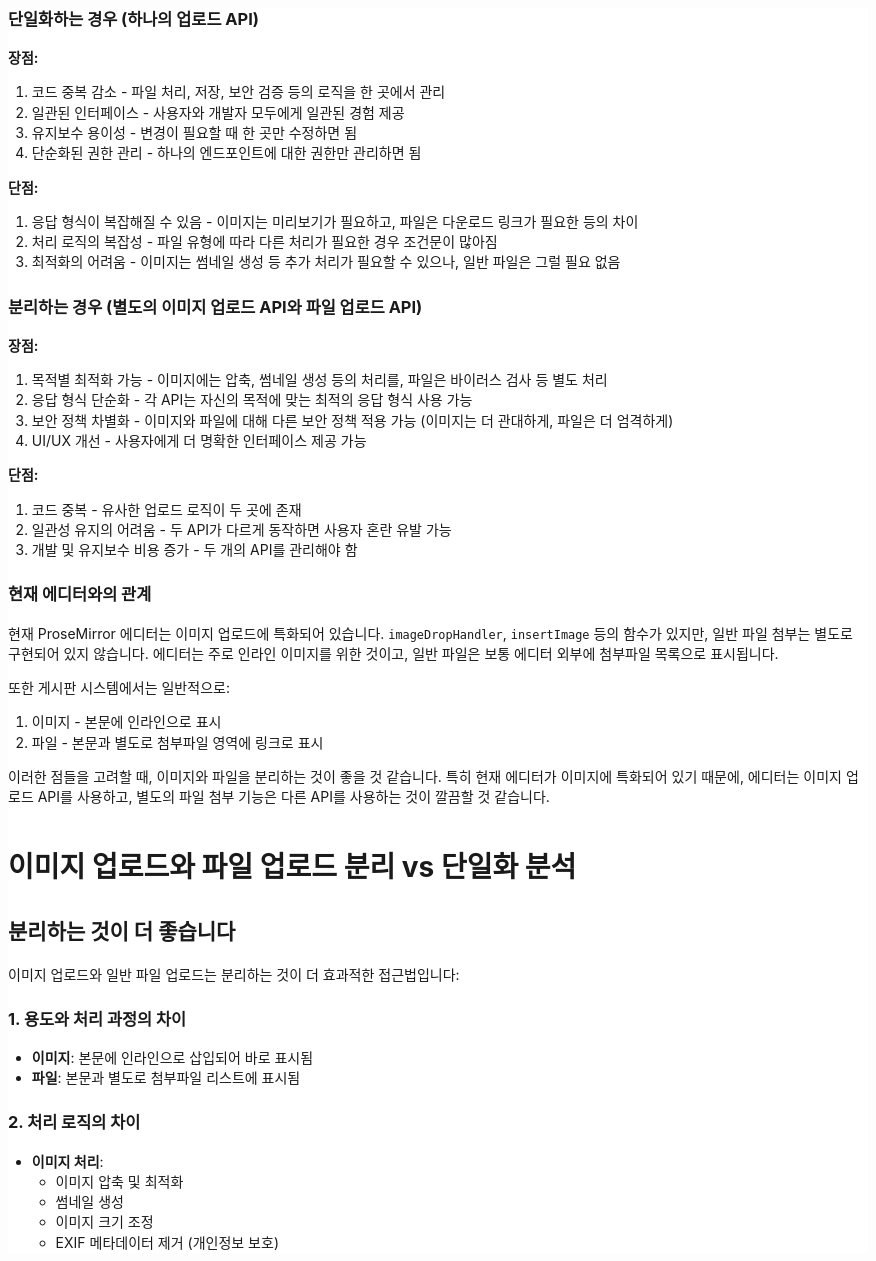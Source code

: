 ### 단일화하는 경우 (하나의 업로드 API)

**장점:**
1. 코드 중복 감소 - 파일 처리, 저장, 보안 검증 등의 로직을 한 곳에서 관리
2. 일관된 인터페이스 - 사용자와 개발자 모두에게 일관된 경험 제공
3. 유지보수 용이성 - 변경이 필요할 때 한 곳만 수정하면 됨
4. 단순화된 권한 관리 - 하나의 엔드포인트에 대한 권한만 관리하면 됨

**단점:**
1. 응답 형식이 복잡해질 수 있음 - 이미지는 미리보기가 필요하고, 파일은 다운로드 링크가 필요한 등의 차이
2. 처리 로직의 복잡성 - 파일 유형에 따라 다른 처리가 필요한 경우 조건문이 많아짐
3. 최적화의 어려움 - 이미지는 썸네일 생성 등 추가 처리가 필요할 수 있으나, 일반 파일은 그럴 필요 없음

### 분리하는 경우 (별도의 이미지 업로드 API와 파일 업로드 API)

**장점:**
1. 목적별 최적화 가능 - 이미지에는 압축, 썸네일 생성 등의 처리를, 파일은 바이러스 검사 등 별도 처리
2. 응답 형식 단순화 - 각 API는 자신의 목적에 맞는 최적의 응답 형식 사용 가능
3. 보안 정책 차별화 - 이미지와 파일에 대해 다른 보안 정책 적용 가능 (이미지는 더 관대하게, 파일은 더 엄격하게)
4. UI/UX 개선 - 사용자에게 더 명확한 인터페이스 제공 가능

**단점:**
1. 코드 중복 - 유사한 업로드 로직이 두 곳에 존재
2. 일관성 유지의 어려움 - 두 API가 다르게 동작하면 사용자 혼란 유발 가능
3. 개발 및 유지보수 비용 증가 - 두 개의 API를 관리해야 함

### 현재 에디터와의 관계

현재 ProseMirror 에디터는 이미지 업로드에 특화되어 있습니다. `imageDropHandler`, `insertImage` 등의 함수가 있지만, 일반 파일 첨부는 별도로 구현되어 있지 않습니다. 에디터는 주로 인라인 이미지를 위한 것이고, 일반 파일은 보통 에디터 외부에 첨부파일 목록으로 표시됩니다.

또한 게시판 시스템에서는 일반적으로:
1. 이미지 - 본문에 인라인으로 표시
2. 파일 - 본문과 별도로 첨부파일 영역에 링크로 표시

이러한 점들을 고려할 때, 이미지와 파일을 분리하는 것이 좋을 것 같습니다. 특히 현재 에디터가 이미지에 특화되어 있기 때문에, 에디터는 이미지 업로드 API를 사용하고, 별도의 파일 첨부 기능은 다른 API를 사용하는 것이 깔끔할 것 같습니다.

# 이미지 업로드와 파일 업로드 분리 vs 단일화 분석

## 분리하는 것이 더 좋습니다

이미지 업로드와 일반 파일 업로드는 분리하는 것이 더 효과적한 접근법입니다:

### 1. 용도와 처리 과정의 차이

- **이미지**: 본문에 인라인으로 삽입되어 바로 표시됨
- **파일**: 본문과 별도로 첨부파일 리스트에 표시됨

### 2. 처리 로직의 차이

- **이미지 처리**:
  - 이미지 압축 및 최적화
  - 썸네일 생성
  - 이미지 크기 조정
  - EXIF 메타데이터 제거 (개인정보 보호)

